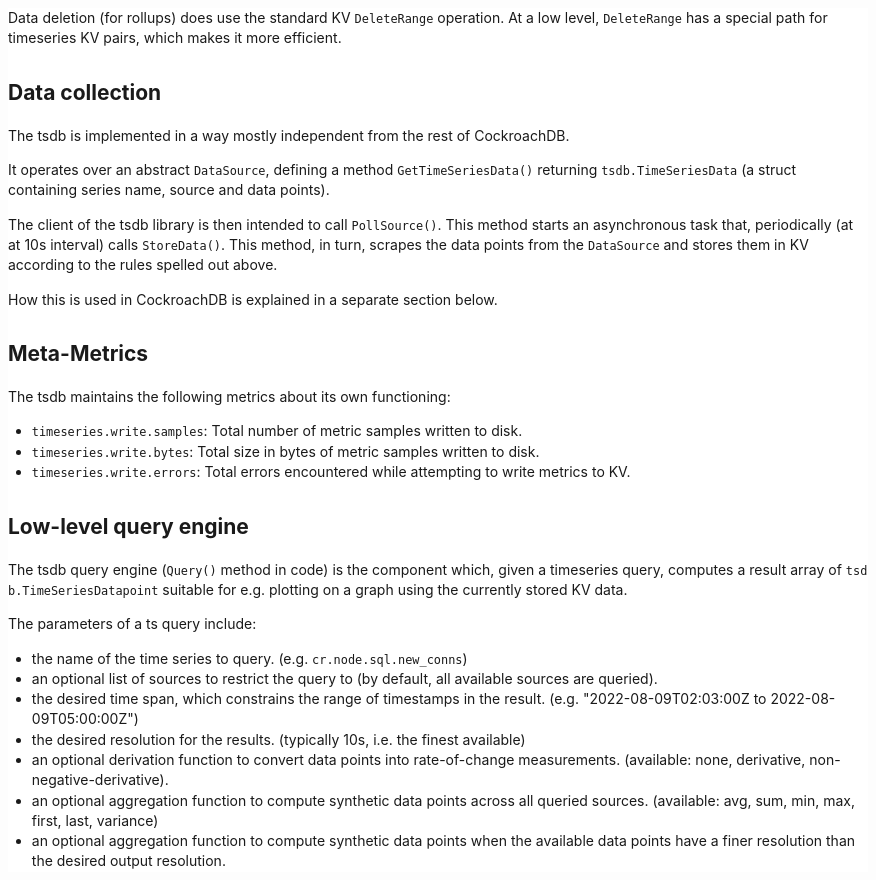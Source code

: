 Data deletion (for rollups) does use the standard KV `DeleteRange`
operation. At a low level, `DeleteRange` has a special path
for timeseries KV pairs, which makes it more efficient.

## Data collection

The tsdb is implemented in a way mostly independent from
the rest of CockroachDB.

It operates over an abstract `DataSource`, defining a method
`GetTimeSeriesData()` returning `tsdb.TimeSeriesData` (a struct
containing series name, source and data points).

The client of the tsdb library is then intended to call
`PollSource()`. This method starts an asynchronous task that,
periodically (at at 10s interval) calls `StoreData()`. This method, in
turn, scrapes the data points from the `DataSource` and stores them in
KV according to the rules spelled out above.

How this is used in CockroachDB is explained in a separate section
below.

## Meta-Metrics

The tsdb maintains the following metrics about its own functioning:

- `timeseries.write.samples`: Total number of metric samples written to disk.
- `timeseries.write.bytes`: Total size in bytes of metric samples written to disk.
- `timeseries.write.errors`: Total errors encountered while attempting to write metrics to KV.

## Low-level query engine

The tsdb query engine (`Query()` method in code) is the component which,
given a timeseries query, computes a result array of `tsdb.TimeSeriesDatapoint`
suitable for e.g. plotting on a graph using the currently stored KV data.

The parameters of a ts query include:

- the name of the time series to query. (e.g. `cr.node.sql.new_conns`)
- an optional list of sources to restrict the query to (by default,
  all available sources are queried).
- the desired time span, which constrains the range of timestamps in
  the result. (e.g. "2022-08-09T02:03:00Z to 2022-08-09T05:00:00Z")
- the desired resolution for the results. (typically 10s, i.e. the
  finest available)
- an optional derivation function to convert data points into
  rate-of-change measurements. (available: none, derivative,
  non-negative-derivative).
- an optional aggregation function to compute synthetic data points
  across all queried sources. (available: avg, sum, min, max, first,
  last, variance)
- an optional aggregation function to compute synthetic data points
  when the available data points have a finer resolution than the
  desired output resolution.
